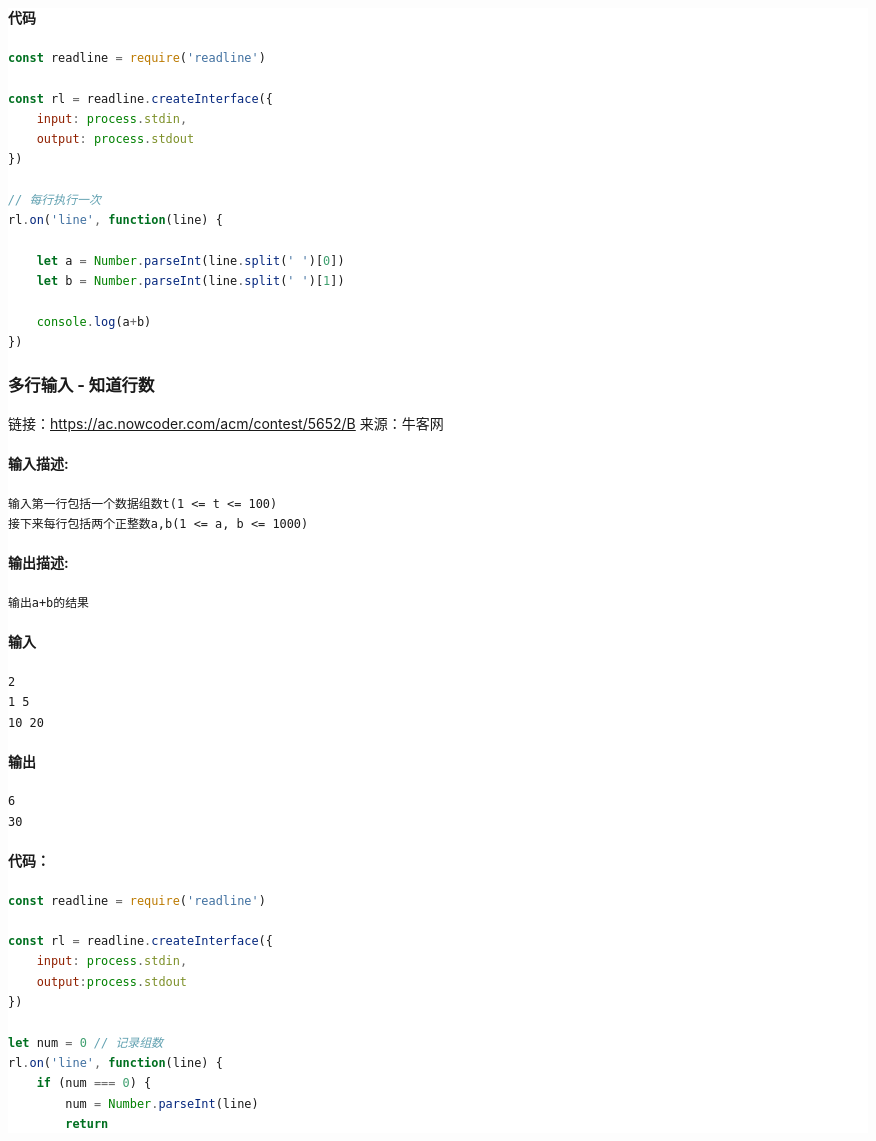 #### 代码

```javascript
const readline = require('readline')

const rl = readline.createInterface({
    input: process.stdin,
    output: process.stdout
})

// 每行执行一次
rl.on('line', function(line) {
    
    let a = Number.parseInt(line.split(' ')[0])
    let b = Number.parseInt(line.split(' ')[1])
    
    console.log(a+b)
})
```

### 多行输入 - 知道行数

链接：https://ac.nowcoder.com/acm/contest/5652/B
来源：牛客网

#### 输入描述:

```
输入第一行包括一个数据组数t(1 <= t <= 100)
接下来每行包括两个正整数a,b(1 <= a, b <= 1000)
```

#### 输出描述:

```
输出a+b的结果           
```

#### 输入

```
2
1 5
10 20
```

#### 输出

```
6
30
```

#### 代码：

```javascript
const readline = require('readline')

const rl = readline.createInterface({
    input: process.stdin,
    output:process.stdout
})

let num = 0 // 记录组数
rl.on('line', function(line) {
    if (num === 0) {
        num = Number.parseInt(line)
        return 
```